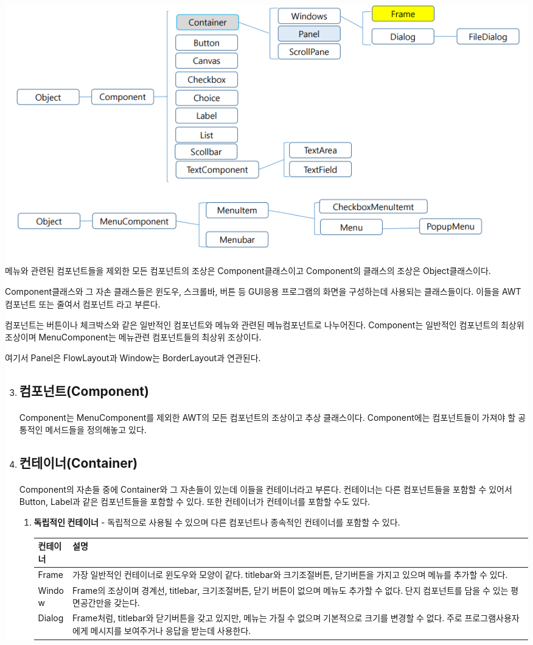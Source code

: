    ![image-20220410200347117](../images/2022-04-10-java13/image-20220410200347117.png)

   메뉴와 관련된 컴포넌트들을 제외한 모든 컴포넌트의 조상은 Component클래스이고 Component의 클래스의 조상은 Object클래스이다.

   Component클래스와 그 자손 클래스들은 윈도우, 스크롤바, 버튼 등 GUI응용 프로그램의 화면을 구성하는데 사용되는 클래스들이다. 이들을 AWT 컴포넌트 또는 줄여서 컴포넌트 라고 부른다.

   

   컴포넌트는 버튼이나 체크박스와 같은 일반적인 컴포넌트와 메뉴와 관련된 메뉴컴포넌트로 나누어진다. Component는 일반적인 컴포넌트의 최상위 조상이며 MenuComponent는 메뉴관련 컴포넌트들의 최상위 조상이다.

   여기서 Panel은 FlowLayout과 Window는 BorderLayout과 연관된다.

   

3. ## 컴포넌트(Component)

   Component는 MenuComponent를 제외한 AWT의 모든 컴포넌트의 조상이고 추상 클래스이다. Component에는 컴포넌트들이 가져야 할 공통적인 메서드들을 정의해놓고 있다.

   

4. ## 컨테이너(Container)

   Component의 자손들 중에 Container와 그 자손들이 있는데 이들을 컨테이너라고 부른다. 컨테이너는 다른 컴포넌트들을 포함할 수 있어서 Button, Label과 같은 컴포넌트들을 포함할 수 있다. 또한 컨테이너가 컨테이너를 포함할 수도 있다.

   1. **독립적인 컨테이너** - 독립적으로 사용될 수 있으며 다른 컴포넌트나 종속적인 컨테이너를 포함할 수 있다.

      | 컨테이너 | 설명                                                         |
      | -------- | ------------------------------------------------------------ |
      | Frame    | 가장 일반적인 컨테이너로 윈도우와 모양이 같다. titlebar와 크기조절버튼, 닫기버튼을 가지고 있으며 메뉴를 추가할 수 있다. |
      | Window   | Frame의 조상이며 경계선, titlebar, 크기조절버튼, 닫기 버튼이 없으며 메뉴도 추가할 수 없다. 단지 컴포넌트를 담을 수 있는 평면공간만을 갖는다. |
      | Dialog   | Frame처럼, titlebar와 닫기버튼을 갖고 있지만, 메뉴는 가질 수 없으며 기본적으로 크기를 변경할 수 없다. 주로 프로그램사용자에게 메시지를 보여주거나 응답을 받는데 사용한다. |
